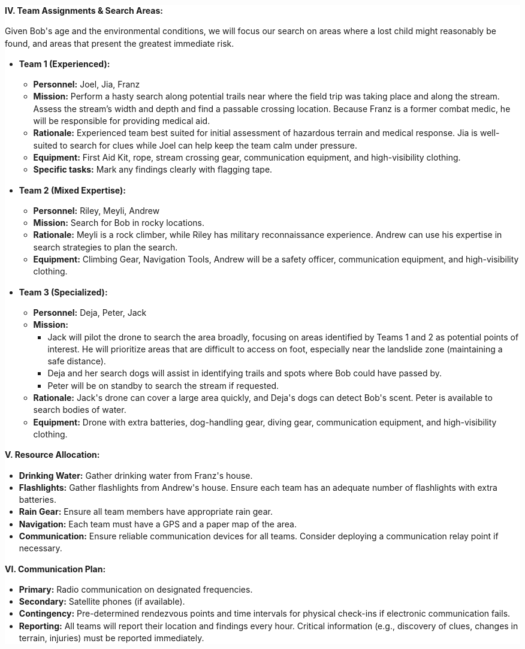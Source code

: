 **IV. Team Assignments & Search Areas:**

Given Bob's age and the environmental conditions, we will focus our search on areas where a lost child might reasonably be found, and areas that present the greatest immediate risk.

*   **Team 1 (Experienced):**
    *   **Personnel:** Joel, Jia, Franz
    *   **Mission:** Perform a hasty search along potential trails near where the field trip was taking place and along the stream. Assess the stream’s width and depth and find a passable crossing location. Because Franz is a former combat medic, he will be responsible for providing medical aid. 
    *   **Rationale:**  Experienced team best suited for initial assessment of hazardous terrain and medical response. Jia is well-suited to search for clues while Joel can help keep the team calm under pressure.
    *   **Equipment:** First Aid Kit, rope, stream crossing gear, communication equipment, and high-visibility clothing.
    *   **Specific tasks:** Mark any findings clearly with flagging tape.

*   **Team 2 (Mixed Expertise):**
    *   **Personnel:** Riley, Meyli, Andrew
    *   **Mission:**  Search for Bob in rocky locations.
    *   **Rationale:** Meyli is a rock climber, while Riley has military reconnaissance experience. Andrew can use his expertise in search strategies to plan the search.
    *   **Equipment:** Climbing Gear, Navigation Tools, Andrew will be a safety officer, communication equipment, and high-visibility clothing.

*   **Team 3 (Specialized):**
    *   **Personnel:** Deja, Peter, Jack
    *   **Mission:**
        *   Jack will pilot the drone to search the area broadly, focusing on areas identified by Teams 1 and 2 as potential points of interest. He will prioritize areas that are difficult to access on foot, especially near the landslide zone (maintaining a safe distance).
        *   Deja and her search dogs will assist in identifying trails and spots where Bob could have passed by.
        *   Peter will be on standby to search the stream if requested.
    *   **Rationale:** Jack's drone can cover a large area quickly, and Deja's dogs can detect Bob's scent. Peter is available to search bodies of water.
    *   **Equipment:** Drone with extra batteries, dog-handling gear, diving gear, communication equipment, and high-visibility clothing.

**V. Resource Allocation:**

*   **Drinking Water:** Gather drinking water from Franz's house.
*   **Flashlights:** Gather flashlights from Andrew's house. Ensure each team has an adequate number of flashlights with extra batteries.
*   **Rain Gear:** Ensure all team members have appropriate rain gear.
*   **Navigation:** Each team must have a GPS and a paper map of the area.
*   **Communication:** Ensure reliable communication devices for all teams. Consider deploying a communication relay point if necessary.

**VI. Communication Plan:**

*   **Primary:** Radio communication on designated frequencies.
*   **Secondary:** Satellite phones (if available).
*   **Contingency:** Pre-determined rendezvous points and time intervals for physical check-ins if electronic communication fails.
*   **Reporting:** All teams will report their location and findings every hour.  Critical information (e.g., discovery of clues, changes in terrain, injuries) must be reported immediately.
